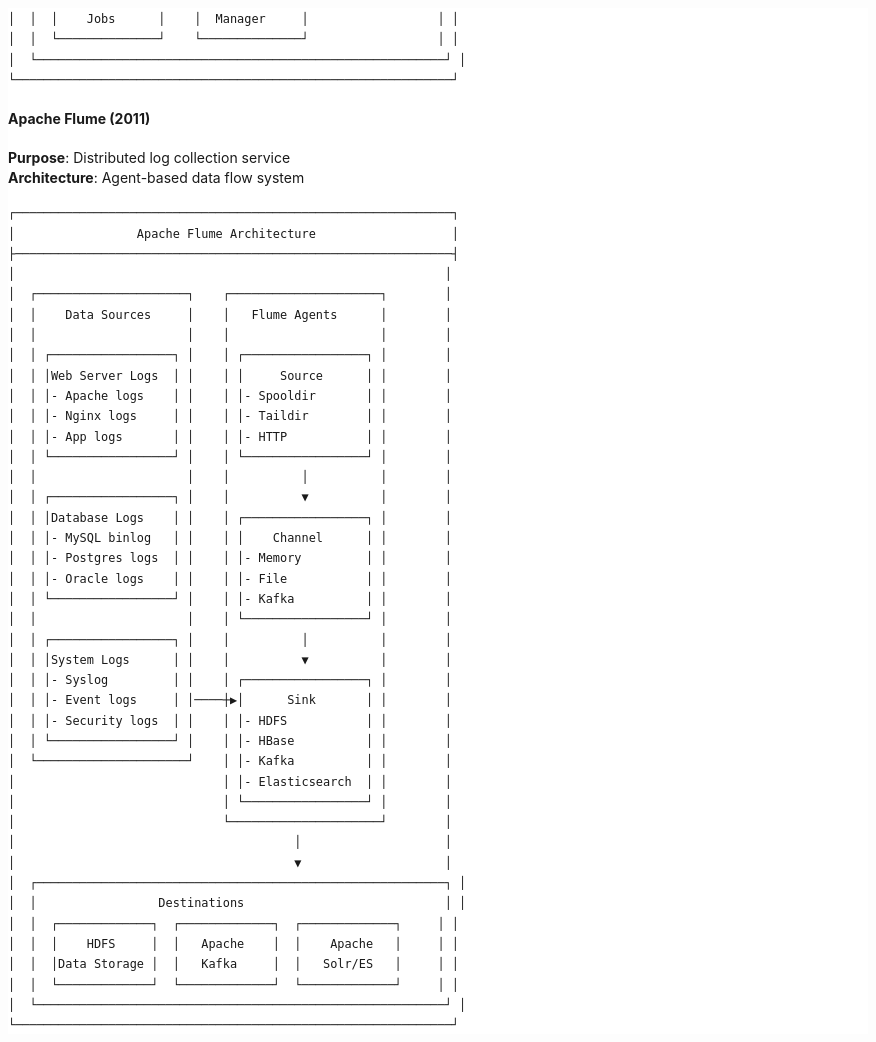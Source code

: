 ```
│  │  │    Jobs      │    │  Manager     │                  │ │
│  │  └──────────────┘    └──────────────┘                  │ │
│  └─────────────────────────────────────────────────────────┘ │
└─────────────────────────────────────────────────────────────┘
```

#### Apache Flume (2011)
**Purpose**: Distributed log collection service  
**Architecture**: Agent-based data flow system

```
┌─────────────────────────────────────────────────────────────┐
│                 Apache Flume Architecture                   │
├─────────────────────────────────────────────────────────────┤
│                                                            │
│  ┌─────────────────────┐    ┌─────────────────────┐        │
│  │    Data Sources     │    │   Flume Agents      │        │
│  │                     │    │                     │        │
│  │ ┌─────────────────┐ │    │ ┌─────────────────┐ │        │
│  │ │Web Server Logs  │ │    │ │     Source      │ │        │
│  │ │- Apache logs    │ │    │ │- Spooldir       │ │        │
│  │ │- Nginx logs     │ │    │ │- Taildir        │ │        │
│  │ │- App logs       │ │    │ │- HTTP           │ │        │
│  │ └─────────────────┘ │    │ └─────────────────┘ │        │
│  │                     │    │          │          │        │
│  │ ┌─────────────────┐ │    │          ▼          │        │
│  │ │Database Logs    │ │    │ ┌─────────────────┐ │        │
│  │ │- MySQL binlog   │ │    │ │    Channel      │ │        │
│  │ │- Postgres logs  │ │    │ │- Memory         │ │        │
│  │ │- Oracle logs    │ │    │ │- File           │ │        │
│  │ └─────────────────┘ │    │ │- Kafka          │ │        │
│  │                     │    │ └─────────────────┘ │        │
│  │ ┌─────────────────┐ │    │          │          │        │
│  │ │System Logs      │ │    │          ▼          │        │
│  │ │- Syslog         │ │    │ ┌─────────────────┐ │        │
│  │ │- Event logs     │ │────┼▶│      Sink       │ │        │
│  │ │- Security logs  │ │    │ │- HDFS           │ │        │
│  │ └─────────────────┘ │    │ │- HBase          │ │        │
│  └─────────────────────┘    │ │- Kafka          │ │        │
│                             │ │- Elasticsearch  │ │        │
│                             │ └─────────────────┘ │        │
│                             └─────────────────────┘        │
│                                       │                    │
│                                       ▼                    │
│  ┌─────────────────────────────────────────────────────────┐ │
│  │                 Destinations                            │ │
│  │  ┌─────────────┐  ┌─────────────┐  ┌─────────────┐     │ │
│  │  │    HDFS     │  │   Apache    │  │    Apache   │     │ │
│  │  │Data Storage │  │   Kafka     │  │   Solr/ES   │     │ │
│  │  └─────────────┘  └─────────────┘  └─────────────┘     │ │
│  └─────────────────────────────────────────────────────────┘ │
└─────────────────────────────────────────────────────────────┘
```
